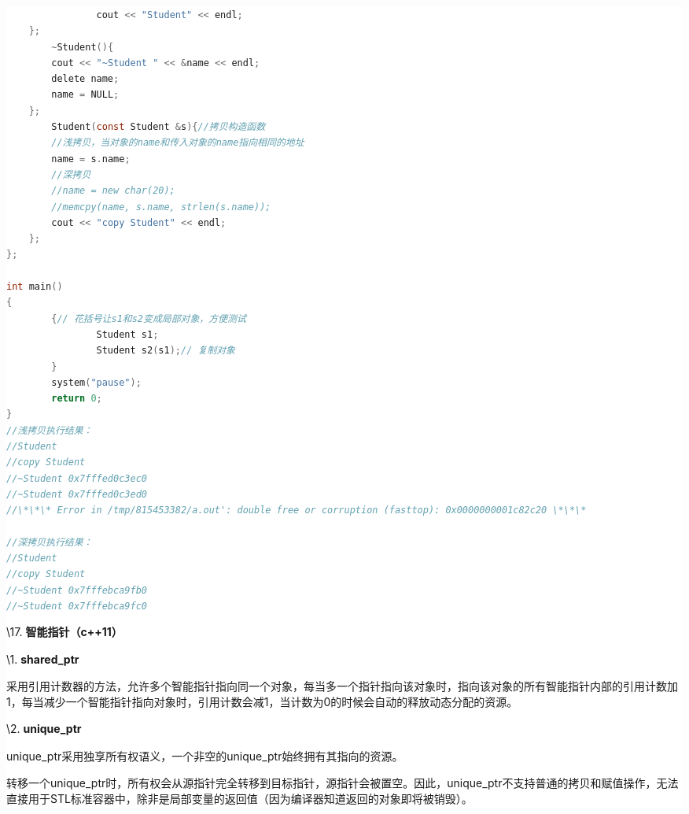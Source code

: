 ```C
                cout << "Student" << endl;
    };
        ~Student(){
        cout << "~Student " << &name << endl;
        delete name;
        name = NULL;
    };
        Student(const Student &s){//拷贝构造函数
        //浅拷贝，当对象的name和传入对象的name指向相同的地址
        name = s.name;
        //深拷贝
        //name = new char(20);
        //memcpy(name, s.name, strlen(s.name));
        cout << "copy Student" << endl;
    };
};
 
int main()
{
        {// 花括号让s1和s2变成局部对象，方便测试
                Student s1;
                Student s2(s1);// 复制对象
        }
        system("pause");
        return 0;
}
//浅拷贝执行结果：
//Student
//copy Student
//~Student 0x7fffed0c3ec0
//~Student 0x7fffed0c3ed0
//\*\*\* Error in /tmp/815453382/a.out': double free or corruption (fasttop): 0x0000000001c82c20 \*\*\*

//深拷贝执行结果：
//Student
//copy Student
//~Student 0x7fffebca9fb0
//~Student 0x7fffebca9fc0
```

\17. **智能指针（c++11）**

\1. **shared\_ptr**

采用引用计数器的方法，允许多个智能指针指向同一个对象，每当多一个指针指向该对象时，指向该对象的所有智能指针内部的引用计数加1，每当减少一个智能指针指向对象时，引用计数会减1，当计数为0的时候会自动的释放动态分配的资源。

\2. **unique\_ptr**

unique\_ptr采用独享所有权语义，一个非空的unique\_ptr始终拥有其指向的资源。

转移一个unique\_ptr时，所有权会从源指针完全转移到目标指针，源指针会被置空。因此，unique\_ptr不支持普通的拷贝和赋值操作，无法直接用于STL标准容器中，除非是局部变量的返回值（因为编译器知道返回的对象即将被销毁）。
